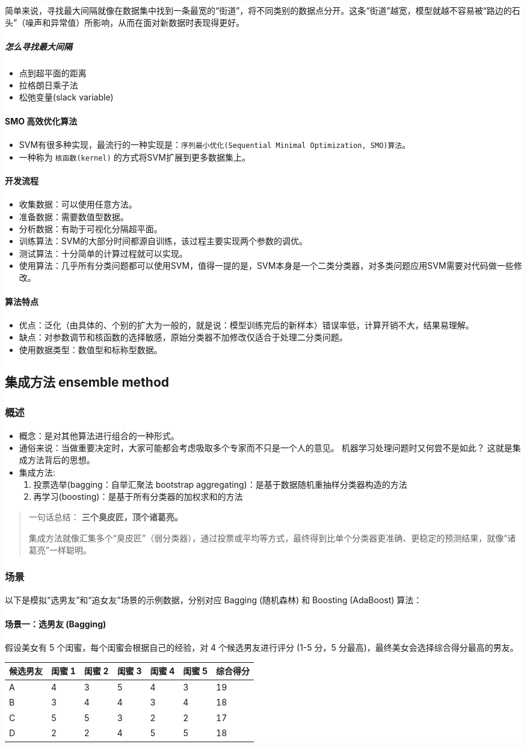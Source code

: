 简单来说，寻找最大间隔就像在数据集中找到一条最宽的“街道”，将不同类别的数据点分开。这条“街道”越宽，模型就越不容易被“路边的石头”（噪声和异常值）所影响，从而在面对新数据时表现得更好。

##### 怎么寻找最大间隔

* 点到超平面的距离
* 拉格朗日乘子法
* 松弛变量(slack variable)

#### SMO 高效优化算法

- SVM有很多种实现，最流行的一种实现是：`序列最小优化(Sequential Minimal Optimization, SMO)算法`。
- 一种称为 `核函数(kernel)` 的方式将SVM扩展到更多数据集上。

#### 开发流程

* 收集数据：可以使用任意方法。
* 准备数据：需要数值型数据。
* 分析数据：有助于可视化分隔超平面。
* 训练算法：SVM的大部分时间都源自训练，该过程主要实现两个参数的调优。
* 测试算法：十分简单的计算过程就可以实现。
* 使用算法：几乎所有分类问题都可以使用SVM，值得一提的是，SVM本身是一个二类分类器，对多类问题应用SVM需要对代码做一些修改。

#### 算法特点

* 优点：泛化（由具体的、个别的扩大为一般的，就是说：模型训练完后的新样本）错误率低，计算开销不大，结果易理解。
* 缺点：对参数调节和核函数的选择敏感，原始分类器不加修改仅适合于处理二分类问题。
* 使用数据类型：数值型和标称型数据。

## 集成方法 ensemble method

### 概述

- 概念：是对其他算法进行组合的一种形式。
- 通俗来说：当做重要决定时，大家可能都会考虑吸取多个专家而不只是一个人的意见。 机器学习处理问题时又何尝不是如此？ 这就是集成方法背后的思想。
- 集成方法:
  1. 投票选举(bagging：自举汇聚法 bootstrap aggregating)：是基于数据随机重抽样分类器构造的方法
  2. 再学习(boosting)：是基于所有分类器的加权求和的方法

> 一句话总结： **三个臭皮匠，顶个诸葛亮。** 
>
>  集成方法就像汇集多个“臭皮匠”（弱分类器），通过投票或平均等方式，最终得到比单个分类器更准确、更稳定的预测结果，就像“诸葛亮”一样聪明。 

### 场景

以下是模拟“选男友”和“追女友”场景的示例数据，分别对应 Bagging (随机森林) 和 Boosting (AdaBoost) 算法：

#### 场景一：选男友 (Bagging)

假设美女有 5 个闺蜜，每个闺蜜会根据自己的经验，对 4 个候选男友进行评分 (1-5 分，5 分最高)，最终美女会选择综合得分最高的男友。

| 候选男友 | 闺蜜 1 | 闺蜜 2 | 闺蜜 3 | 闺蜜 4 | 闺蜜 5 | 综合得分 |
| -------- | ------ | ------ | ------ | ------ | ------ | -------- |
| A        | 4      | 3      | 5      | 4      | 3      | 19       |
| B        | 3      | 4      | 4      | 3      | 4      | 18       |
| C        | 5      | 5      | 3      | 2      | 2      | 17       |
| D        | 2      | 2      | 4      | 5      | 5      | 18       |
